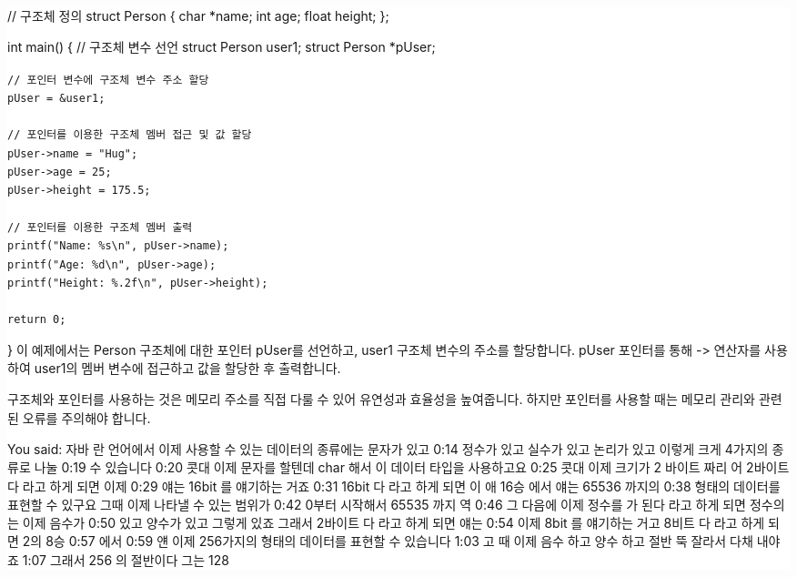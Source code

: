 // 구조체 정의
struct Person {
    char *name;
    int age;
    float height;
};

int main() {
    // 구조체 변수 선언
    struct Person user1;
    struct Person *pUser;

    // 포인터 변수에 구조체 변수 주소 할당
    pUser = &user1;

    // 포인터를 이용한 구조체 멤버 접근 및 값 할당
    pUser->name = "Hug";
    pUser->age = 25;
    pUser->height = 175.5;

    // 포인터를 이용한 구조체 멤버 출력
    printf("Name: %s\n", pUser->name);
    printf("Age: %d\n", pUser->age);
    printf("Height: %.2f\n", pUser->height);

    return 0;
}
이 예제에서는 Person 구조체에 대한 포인터 pUser를 선언하고, user1 구조체 변수의 주소를 할당합니다. pUser 포인터를 통해 -> 연산자를 사용하여 user1의 멤버 변수에 접근하고 값을 할당한 후 출력합니다.

구조체와 포인터를 사용하는 것은 메모리 주소를 직접 다룰 수 있어 유연성과 효율성을 높여줍니다. 하지만 포인터를 사용할 때는 메모리 관리와 관련된 오류를 주의해야 합니다.






You said:
자바 란 언어에서 이제 사용할 수 있는 데이터의 종류에는 문자가 있고
0:14
정수가 있고 실수가 있고 논리가 있고 이렇게 크게 4가지의 종류로 나눌
0:19
수 있습니다
0:20
콧대 이제 문자를 할텐데 char 해서 이 데이터 타입을 사용하고요
0:25
콧대 이제 크기가 2 바이트 짜리 어 2바이트 다 라고 하게 되면 이제
0:29
얘는 16bit 를 얘기하는 거죠
0:31
16bit 다 라고 하게 되면 이 애 16승 에서 얘는 65536 까지의
0:38
형태의 데이터를 표현할 수 있구요 그때 이제 나타낼 수 있는 범위가
0:42
0부터 시작해서 65535 까지 역
0:46
그 다음에 이제 정수를 가 된다 라고 하게 되면 정수의 는 이제 음수가
0:50
있고 양수가 있고 그렇게 있죠 그래서 2바이트 다 라고 하게 되면 얘는
0:54
이제 8bit 를 얘기하는 거고 8비트 다 라고 하게 되면 2의 8승
0:57
에서
0:59
얜 이제 256가지의 형태의 데이터를 표현할 수 있습니다
1:03
고 때 이제 음수 하고 양수 하고 절반 뚝 잘라서 다채 내야죠
1:07
그래서 256 의 절반이다 그는 128